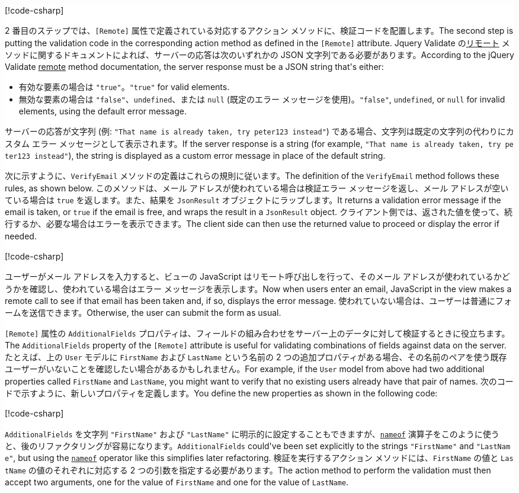 [!code-csharp[](validation/sample/User.cs?name=snippet_UserEmailProperty)]

<span data-ttu-id="35e5c-262">2 番目のステップでは、`[Remote]` 属性で定義されている対応するアクション メソッドに、検証コードを配置します。</span><span class="sxs-lookup"><span data-stu-id="35e5c-262">The second step is putting the validation code in the corresponding action method as defined in the `[Remote]` attribute.</span></span> <span data-ttu-id="35e5c-263">Jquery Validate の[リモート](https://jqueryvalidation.org/remote-method/) メソッドに関するドキュメントによれば、サーバーの応答は次のいずれかの JSON 文字列である必要があります。</span><span class="sxs-lookup"><span data-stu-id="35e5c-263">According to the jQuery Validate [remote](https://jqueryvalidation.org/remote-method/) method documentation, the server response must be a JSON string that's either:</span></span>

* <span data-ttu-id="35e5c-264">有効な要素の場合は `"true"`。</span><span class="sxs-lookup"><span data-stu-id="35e5c-264">`"true"` for valid elements.</span></span>
* <span data-ttu-id="35e5c-265">無効な要素の場合は `"false"`、`undefined`、または `null` (既定のエラー メッセージを使用)。</span><span class="sxs-lookup"><span data-stu-id="35e5c-265">`"false"`, `undefined`, or `null` for invalid elements, using the default error message.</span></span>

<span data-ttu-id="35e5c-266">サーバーの応答が文字列 (例: `"That name is already taken, try peter123 instead"`) である場合、文字列は既定の文字列の代わりにカスタム エラー メッセージとして表示されます。</span><span class="sxs-lookup"><span data-stu-id="35e5c-266">If the server response is a string (for example, `"That name is already taken, try peter123 instead"`), the string is displayed as a custom error message in place of the default string.</span></span>

<span data-ttu-id="35e5c-267">次に示すように、`VerifyEmail` メソッドの定義はこれらの規則に従います。</span><span class="sxs-lookup"><span data-stu-id="35e5c-267">The definition of the `VerifyEmail` method follows these rules, as shown below.</span></span> <span data-ttu-id="35e5c-268">このメソッドは、メール アドレスが使われている場合は検証エラー メッセージを返し、メール アドレスが空いている場合は `true` を返します。また、結果を `JsonResult` オブジェクトにラップします。</span><span class="sxs-lookup"><span data-stu-id="35e5c-268">It returns a validation error message if the email is taken, or `true` if the email is free, and wraps the result in a `JsonResult` object.</span></span> <span data-ttu-id="35e5c-269">クライアント側では、返された値を使って、続行するか、必要な場合はエラーを表示できます。</span><span class="sxs-lookup"><span data-stu-id="35e5c-269">The client side can then use the returned value to proceed or display the error if needed.</span></span>

[!code-csharp[](validation/sample/UsersController.cs?name=snippet_VerifyEmail)]

<span data-ttu-id="35e5c-270">ユーザーがメール アドレスを入力すると、ビューの JavaScript はリモート呼び出しを行って、そのメール アドレスが使われているかどうかを確認し、使われている場合はエラー メッセージを表示します。</span><span class="sxs-lookup"><span data-stu-id="35e5c-270">Now when users enter an email, JavaScript in the view makes a remote call to see if that email has been taken and, if so, displays the error message.</span></span> <span data-ttu-id="35e5c-271">使われていない場合は、ユーザーは普通にフォームを送信できます。</span><span class="sxs-lookup"><span data-stu-id="35e5c-271">Otherwise, the user can submit the form as usual.</span></span>

<span data-ttu-id="35e5c-272">`[Remote]` 属性の `AdditionalFields` プロパティは、フィールドの組み合わせをサーバー上のデータに対して検証するときに役立ちます。</span><span class="sxs-lookup"><span data-stu-id="35e5c-272">The `AdditionalFields` property of the `[Remote]` attribute is useful for validating combinations of fields against data on the server.</span></span> <span data-ttu-id="35e5c-273">たとえば、上の `User` モデルに `FirstName` および `LastName` という名前の 2 つの追加プロパティがある場合、その名前のペアを使う既存ユーザーがいないことを確認したい場合があるかもしれません。</span><span class="sxs-lookup"><span data-stu-id="35e5c-273">For example, if the `User` model from above had two additional properties called `FirstName` and `LastName`, you might want to verify that no existing users already have that pair of names.</span></span> <span data-ttu-id="35e5c-274">次のコードで示すように、新しいプロパティを定義します。</span><span class="sxs-lookup"><span data-stu-id="35e5c-274">You define the new properties as shown in the following code:</span></span>

[!code-csharp[](validation/sample/User.cs?name=snippet_UserNameProperties)]

<span data-ttu-id="35e5c-275">`AdditionalFields` を文字列 `"FirstName"` および `"LastName"` に明示的に設定することもできますが、[`nameof`](/dotnet/csharp/language-reference/keywords/nameof) 演算子をこのように使うと、後のリファクタリングが容易になります。</span><span class="sxs-lookup"><span data-stu-id="35e5c-275">`AdditionalFields` could've been set explicitly to the strings `"FirstName"` and `"LastName"`, but using the [`nameof`](/dotnet/csharp/language-reference/keywords/nameof) operator like this simplifies later refactoring.</span></span> <span data-ttu-id="35e5c-276">検証を実行するアクション メソッドには、`FirstName` の値と `LastName` の値のそれぞれに対応する 2 つの引数を指定する必要があります。</span><span class="sxs-lookup"><span data-stu-id="35e5c-276">The action method to perform the validation must then accept two arguments, one for the value of `FirstName` and one for the value of `LastName`.</span></span>
